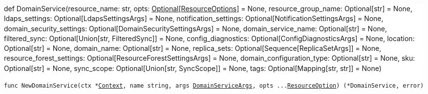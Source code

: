 <span class="k">def </span><span class="nx">DomainService</span><span class="p">(</span><span class="nx">resource_name</span><span class="p">:</span> <span class="nx">str</span><span class="p">,</span>
                  <span class="nx">opts</span><span class="p">:</span> <span class="nx"><a href="/docs/reference/pkg/python/pulumi/#pulumi.ResourceOptions">Optional[ResourceOptions]</a></span> = None<span class="p">,</span>
                  <span class="nx">resource_group_name</span><span class="p">:</span> <span class="nx">Optional[str]</span> = None<span class="p">,</span>
                  <span class="nx">ldaps_settings</span><span class="p">:</span> <span class="nx">Optional[LdapsSettingsArgs]</span> = None<span class="p">,</span>
                  <span class="nx">notification_settings</span><span class="p">:</span> <span class="nx">Optional[NotificationSettingsArgs]</span> = None<span class="p">,</span>
                  <span class="nx">domain_security_settings</span><span class="p">:</span> <span class="nx">Optional[DomainSecuritySettingsArgs]</span> = None<span class="p">,</span>
                  <span class="nx">domain_service_name</span><span class="p">:</span> <span class="nx">Optional[str]</span> = None<span class="p">,</span>
                  <span class="nx">filtered_sync</span><span class="p">:</span> <span class="nx">Optional[Union[str, FilteredSync]]</span> = None<span class="p">,</span>
                  <span class="nx">config_diagnostics</span><span class="p">:</span> <span class="nx">Optional[ConfigDiagnosticsArgs]</span> = None<span class="p">,</span>
                  <span class="nx">location</span><span class="p">:</span> <span class="nx">Optional[str]</span> = None<span class="p">,</span>
                  <span class="nx">domain_name</span><span class="p">:</span> <span class="nx">Optional[str]</span> = None<span class="p">,</span>
                  <span class="nx">replica_sets</span><span class="p">:</span> <span class="nx">Optional[Sequence[ReplicaSetArgs]]</span> = None<span class="p">,</span>
                  <span class="nx">resource_forest_settings</span><span class="p">:</span> <span class="nx">Optional[ResourceForestSettingsArgs]</span> = None<span class="p">,</span>
                  <span class="nx">domain_configuration_type</span><span class="p">:</span> <span class="nx">Optional[str]</span> = None<span class="p">,</span>
                  <span class="nx">sku</span><span class="p">:</span> <span class="nx">Optional[str]</span> = None<span class="p">,</span>
                  <span class="nx">sync_scope</span><span class="p">:</span> <span class="nx">Optional[Union[str, SyncScope]]</span> = None<span class="p">,</span>
                  <span class="nx">tags</span><span class="p">:</span> <span class="nx">Optional[Mapping[str, str]]</span> = None<span class="p">)</span></code></pre></div>
</div></pulumi-choosable>
</div>

<div>
<pulumi-choosable type="language" values="go">
<div class="no-copy"><div class="highlight"><pre class="chroma"><code class="language-go" data-lang="go"><span class="k">func </span><span class="nx">NewDomainService</span><span class="p">(</span><span class="nx">ctx</span><span class="p"> *</span><span class="nx"><a href="https://pkg.go.dev/github.com/pulumi/pulumi/sdk/v3/go/pulumi?tab=doc#Context">Context</a></span><span class="p">,</span> <span class="nx">name</span><span class="p"> </span><span class="nx">string</span><span class="p">,</span> <span class="nx">args</span><span class="p"> </span><span class="nx"><a href="#inputs">DomainServiceArgs</a></span><span class="p">,</span> <span class="nx">opts</span><span class="p"> ...</span><span class="nx"><a href="https://pkg.go.dev/github.com/pulumi/pulumi/sdk/v3/go/pulumi?tab=doc#ResourceOption">ResourceOption</a></span><span class="p">) (*<span class="nx">DomainService</span>, error)</span></code></pre></div>
</div></pulumi-choosable>
</div>
